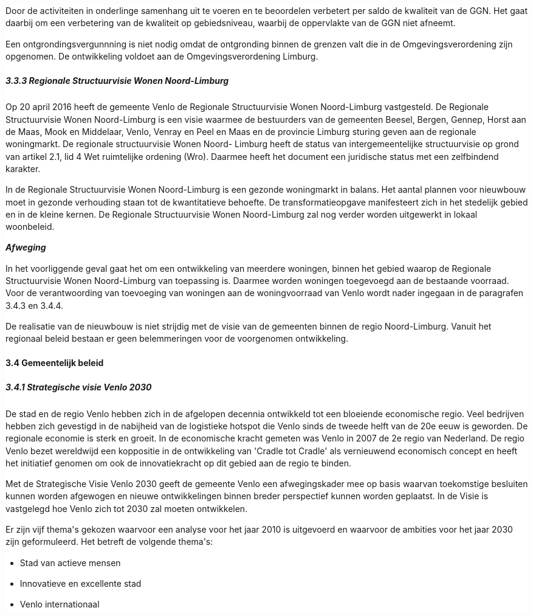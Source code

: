 Door de activiteiten in onderlinge samenhang uit te voeren en te beoordelen verbetert per saldo de kwaliteit van de GGN. Het gaat daarbij om een verbetering van de kwaliteit op gebiedsniveau, waarbij de oppervlakte van de GGN niet afneemt.

Een ontgrondingsvergunnning is niet nodig omdat de ontgronding binnen de grenzen valt die in de Omgevingsverordening zijn opgenomen. De ontwikkeling voldoet aan de Omgevingsverordening Limburg.

##### 3\.3\.3 Regionale Structuurvisie Wonen Noord\-Limburg

Op 20 april 2016 heeft de gemeente Venlo de Regionale Structuurvisie Wonen Noord\-Limburg vastgesteld. De Regionale Structuurvisie Wonen Noord\-Limburg is een visie waarmee de bestuurders van de gemeenten Beesel, Bergen, Gennep, Horst aan de Maas, Mook en Middelaar, Venlo, Venray en Peel en Maas en de provincie Limburg sturing geven aan de regionale woningmarkt. De regionale structuurvisie Wonen Noord\- Limburg heeft de status van intergemeentelijke structuurvisie op grond van artikel 2\.1, lid 4 Wet ruimtelijke ordening (Wro). Daarmee heeft het document een juridische status met een zelfbindend karakter.

In de Regionale Structuurvisie Wonen Noord\-Limburg is een gezonde woningmarkt in balans. Het aantal plannen voor nieuwbouw moet in gezonde verhouding staan tot de kwantitatieve behoefte. De transformatieopgave manifesteert zich in het stedelijk gebied en in de kleine kernen. De Regionale Structuurvisie Wonen Noord\-Limburg zal nog verder worden uitgewerkt in lokaal woonbeleid.

***Afweging***

In het voorliggende geval gaat het om een ontwikkeling van meerdere woningen, binnen het gebied waarop de Regionale Structuurvisie Wonen Noord\-Limburg van toepassing is. Daarmee worden woningen toegevoegd aan de bestaande voorraad. Voor de verantwoording van toevoeging van woningen aan de woningvoorraad van Venlo wordt nader ingegaan in de paragrafen 3\.4\.3 en 3\.4\.4.

De realisatie van de nieuwbouw is niet strijdig met de visie van de gemeenten binnen de regio Noord\-Limburg. Vanuit het regionaal beleid bestaan er geen belemmeringen voor de voorgenomen ontwikkeling.

#### 3\.4 Gemeentelijk beleid

##### 3\.4\.1 Strategische visie Venlo 2030

De stad en de regio Venlo hebben zich in de afgelopen decennia ontwikkeld tot een bloeiende economische regio. Veel bedrijven hebben zich gevestigd in de nabijheid van de logistieke hotspot die Venlo sinds de tweede helft van de 20e eeuw is geworden. De regionale economie is sterk en groeit. In de economische kracht gemeten was Venlo in 2007 de 2e regio van Nederland. De regio Venlo bezet wereldwijd een koppositie in de ontwikkeling van 'Cradle tot Cradle' als vernieuwend economisch concept en heeft het initiatief genomen om ook de innovatiekracht op dit gebied aan de regio te binden.

Met de Strategische Visie Venlo 2030 geeft de gemeente Venlo een afwegingskader mee op basis waarvan toekomstige besluiten kunnen worden afgewogen en nieuwe ontwikkelingen binnen breder perspectief kunnen worden geplaatst. In de Visie is vastgelegd hoe Venlo zich tot 2030 zal moeten ontwikkelen.

Er zijn vijf thema's gekozen waarvoor een analyse voor het jaar 2010 is uitgevoerd en waarvoor de ambities voor het jaar 2030 zijn geformuleerd. Het betreft de volgende thema's:

* Stad van actieve mensen

* Innovatieve en excellente stad

* Venlo internationaal
